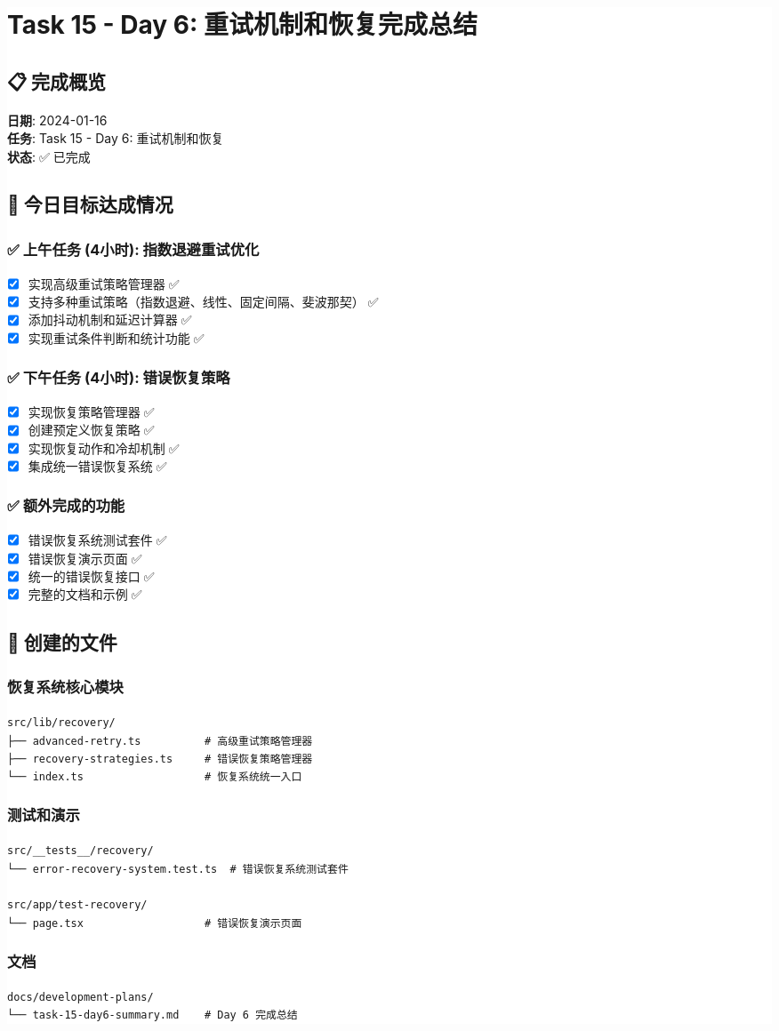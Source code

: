 # Task 15 - Day 6: 重试机制和恢复完成总结

## 📋 完成概览

**日期**: 2024-01-16  
**任务**: Task 15 - Day 6: 重试机制和恢复  
**状态**: ✅ 已完成  

## 🎯 今日目标达成情况

### ✅ 上午任务 (4小时): 指数退避重试优化
- [x] 实现高级重试策略管理器 ✅
- [x] 支持多种重试策略（指数退避、线性、固定间隔、斐波那契） ✅  
- [x] 添加抖动机制和延迟计算器 ✅
- [x] 实现重试条件判断和统计功能 ✅

### ✅ 下午任务 (4小时): 错误恢复策略
- [x] 实现恢复策略管理器 ✅
- [x] 创建预定义恢复策略 ✅
- [x] 实现恢复动作和冷却机制 ✅
- [x] 集成统一错误恢复系统 ✅

### ✅ 额外完成的功能
- [x] 错误恢复系统测试套件 ✅
- [x] 错误恢复演示页面 ✅
- [x] 统一的错误恢复接口 ✅
- [x] 完整的文档和示例 ✅

## 📁 创建的文件

### 恢复系统核心模块
```
src/lib/recovery/
├── advanced-retry.ts          # 高级重试策略管理器
├── recovery-strategies.ts     # 错误恢复策略管理器
└── index.ts                   # 恢复系统统一入口
```

### 测试和演示
```
src/__tests__/recovery/
└── error-recovery-system.test.ts  # 错误恢复系统测试套件

src/app/test-recovery/
└── page.tsx                   # 错误恢复演示页面
```

### 文档
```
docs/development-plans/
└── task-15-day6-summary.md    # Day 6 完成总结
```
